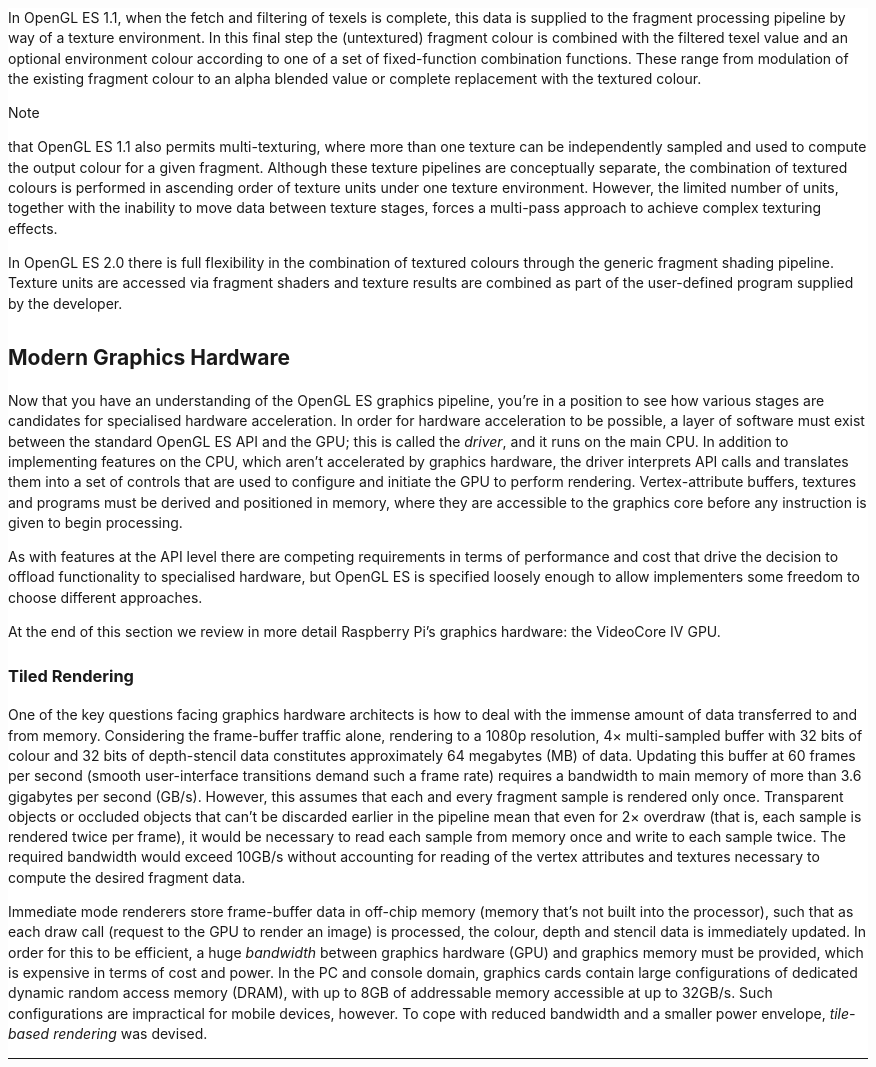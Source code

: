 In OpenGL ES 1.1, when the fetch and filtering of texels is complete, this data is supplied to the fragment processing pipeline by way of a texture environment. In this final step the (untextured) fragment colour is combined with the filtered texel value and an optional environment colour according to one of a set of fixed-function combination functions. These range from modulation of the existing fragment colour to an alpha blended value or complete replacement with the textured colour.

> [!NOTE]
> that OpenGL ES 1.1 also permits multi-texturing, where more than one texture can be independently sampled and used to compute the output colour for a given fragment. Although these texture pipelines are conceptually separate, the combination of textured colours is performed in ascending order of texture units under one texture environment. However, the limited number of units, together with the inability to move data between texture stages, forces a multi-pass approach to achieve complex texturing effects.

In OpenGL ES 2.0 there is full flexibility in the combination of textured colours through the generic fragment shading pipeline. Texture units are accessed via fragment shaders and texture results are combined as part of the user-defined program supplied by the developer.

## Modern Graphics Hardware

Now that you have an understanding of the OpenGL ES graphics pipeline, you’re in a position to see how various stages are candidates for specialised hardware acceleration. In order for hardware acceleration to be possible, a layer of software must exist between the standard OpenGL ES API and the GPU; this is called the _driver_, and it runs on the main CPU. In addition to implementing features on the CPU, which aren’t accelerated by graphics hardware, the driver interprets API calls and translates them into a set of controls that are used to configure and initiate the GPU to perform rendering. Vertex-attribute buffers, textures and programs must be derived and positioned in memory, where they are accessible to the graphics core before any instruction is given to begin processing.

As with features at the API level there are competing requirements in terms of performance and cost that drive the decision to offload functionality to specialised hardware, but OpenGL ES is specified loosely enough to allow implementers some freedom to choose different approaches.

At the end of this section we review in more detail Raspberry Pi’s graphics hardware: the VideoCore IV GPU.

### Tiled Rendering

One of the key questions facing graphics hardware architects is how to deal with the immense amount of data transferred to and from memory. Considering the frame-buffer traffic alone, rendering to a 1080p resolution, 4× multi-sampled buffer with 32 bits of colour and 32 bits of depth-stencil data constitutes approximately 64 megabytes (MB) of data. Updating this buffer at 60 frames per second (smooth user-interface transitions demand such a frame rate) requires a bandwidth to main memory of more than 3.6 gigabytes per second (GB/s). However, this assumes that each and every fragment sample is rendered only once. Transparent objects or occluded objects that can’t be discarded earlier in the pipeline mean that even for 2× overdraw (that is, each sample is rendered twice per frame), it would be necessary to read each sample from memory once and write to each sample twice. The required bandwidth would exceed 10GB/s without accounting for reading of the vertex attributes and textures necessary to compute the desired fragment data.

Immediate mode renderers store frame-buffer data in off-chip memory (memory that’s not built into the processor), such that as each draw call (request to the GPU to render an image) is processed, the colour, depth and stencil data is immediately updated. In order for this to be efficient, a huge _bandwidth_ between graphics hardware (GPU) and graphics memory must be provided, which is expensive in terms of cost and power. In the PC and console domain, graphics cards contain large configurations of dedicated dynamic random access memory (DRAM), with up to 8GB of addressable memory accessible at up to 32GB/s. Such configurations are impractical for mobile devices, however. To cope with reduced bandwidth and a smaller power envelope, _tile-based rendering_ was devised.

---